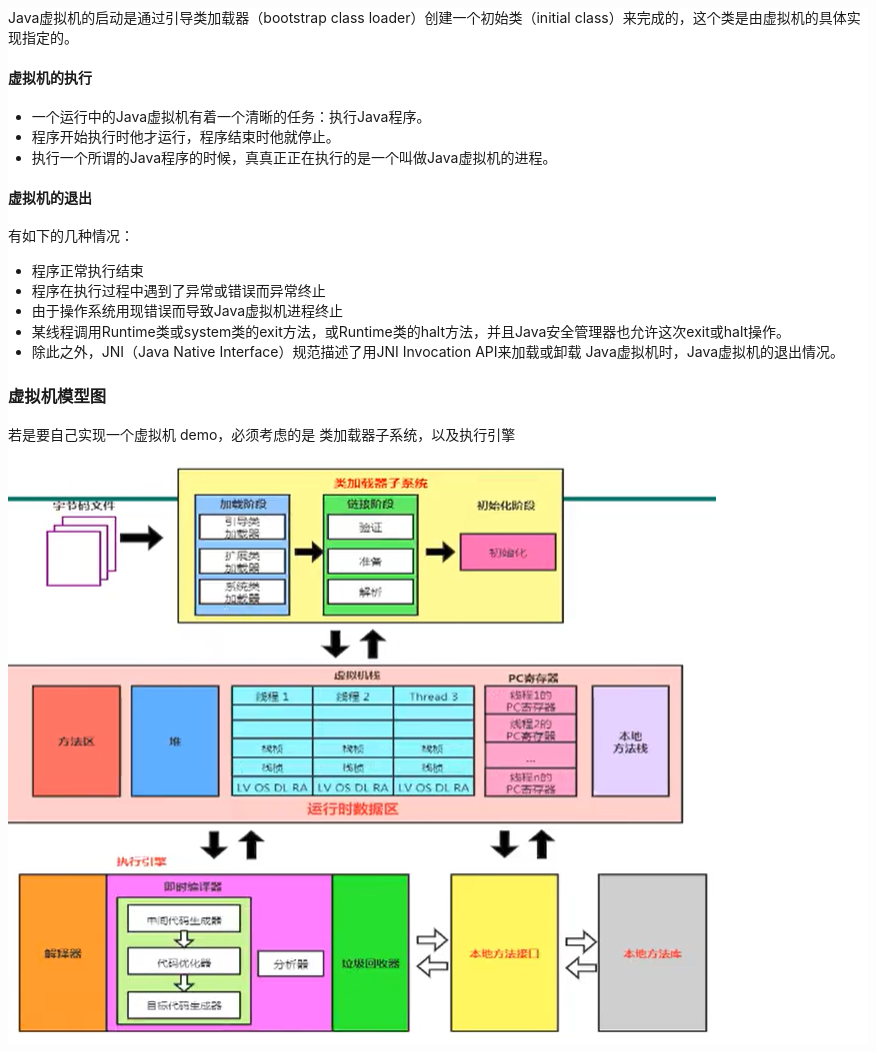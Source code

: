 Java虚拟机的启动是通过引导类加载器（bootstrap class loader）创建一个初始类（initial class）来完成的，这个类是由虚拟机的具体实现指定的。



#### 虚拟机的执行

- 一个运行中的Java虚拟机有着一个清晰的任务：执行Java程序。
- 程序开始执行时他才运行，程序结束时他就停止。
- 执行一个所谓的Java程序的时候，真真正正在执行的是一个叫做Java虚拟机的进程。



#### 虚拟机的退出

有如下的几种情况：

- 程序正常执行结束
- 程序在执行过程中遇到了异常或错误而异常终止
- 由于操作系统用现错误而导致Java虚拟机进程终止
- 某线程调用Runtime类或system类的exit方法，或Runtime类的halt方法，并且Java安全管理器也允许这次exit或halt操作。
- 除此之外，JNI（Java Native Interface）规范描述了用JNI Invocation API来加载或卸载 Java虚拟机时，Java虚拟机的退出情况。



### 虚拟机模型图

若是要自己实现一个虚拟机 demo，必须考虑的是 类加载器子系统，以及执行引擎

![image-20200705080911284](jvm.assets/image-20200705080911284.png)
